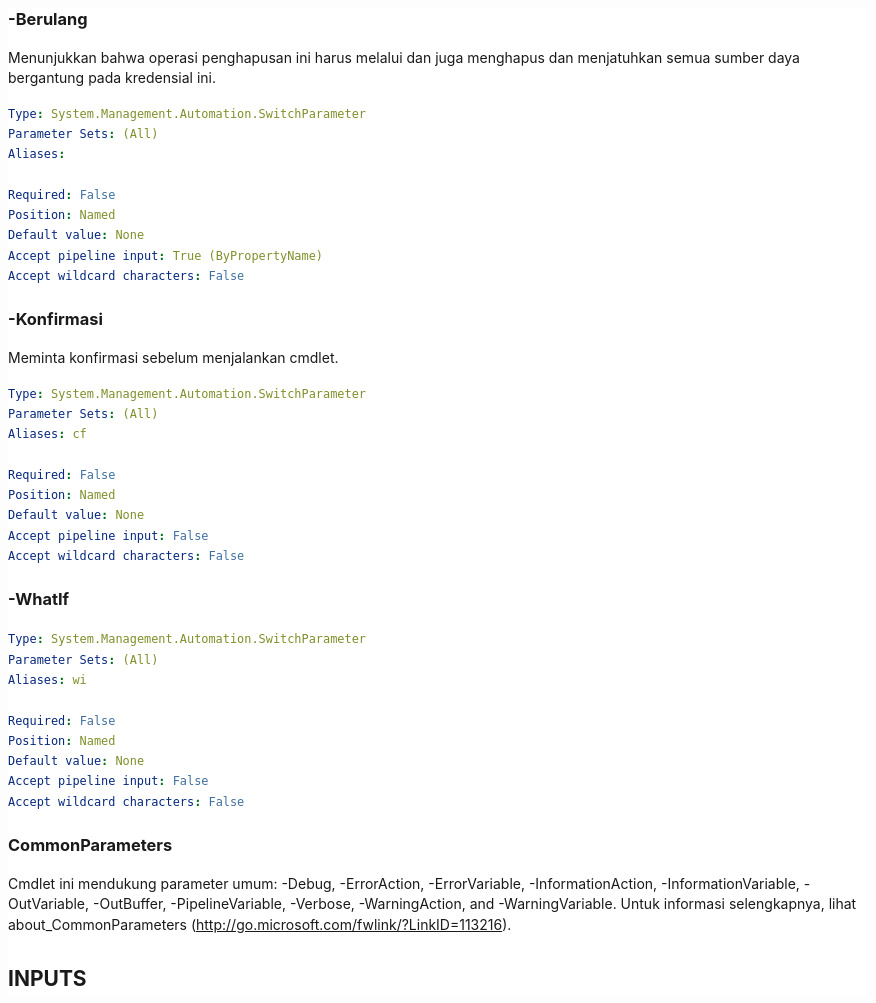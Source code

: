 ### -Berulang
Menunjukkan bahwa operasi penghapusan ini harus melalui dan juga menghapus dan menjatuhkan semua sumber daya bergantung pada kredensial ini.

```yaml
Type: System.Management.Automation.SwitchParameter
Parameter Sets: (All)
Aliases:

Required: False
Position: Named
Default value: None
Accept pipeline input: True (ByPropertyName)
Accept wildcard characters: False
```

### -Konfirmasi
Meminta konfirmasi sebelum menjalankan cmdlet.

```yaml
Type: System.Management.Automation.SwitchParameter
Parameter Sets: (All)
Aliases: cf

Required: False
Position: Named
Default value: None
Accept pipeline input: False
Accept wildcard characters: False
```

### -WhatIf
```yaml
Type: System.Management.Automation.SwitchParameter
Parameter Sets: (All)
Aliases: wi

Required: False
Position: Named
Default value: None
Accept pipeline input: False
Accept wildcard characters: False
```

### CommonParameters
Cmdlet ini mendukung parameter umum: -Debug, -ErrorAction, -ErrorVariable, -InformationAction, -InformationVariable, -OutVariable, -OutBuffer, -PipelineVariable, -Verbose, -WarningAction, and -WarningVariable. Untuk informasi selengkapnya, lihat about_CommonParameters (http://go.microsoft.com/fwlink/?LinkID=113216).

## INPUTS
